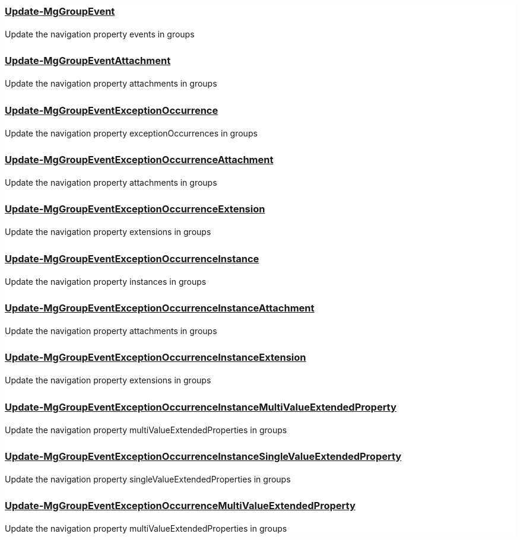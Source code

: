 ### [Update-MgGroupEvent](Update-MgGroupEvent.md)
Update the navigation property events in groups

### [Update-MgGroupEventAttachment](Update-MgGroupEventAttachment.md)
Update the navigation property attachments in groups

### [Update-MgGroupEventExceptionOccurrence](Update-MgGroupEventExceptionOccurrence.md)
Update the navigation property exceptionOccurrences in groups

### [Update-MgGroupEventExceptionOccurrenceAttachment](Update-MgGroupEventExceptionOccurrenceAttachment.md)
Update the navigation property attachments in groups

### [Update-MgGroupEventExceptionOccurrenceExtension](Update-MgGroupEventExceptionOccurrenceExtension.md)
Update the navigation property extensions in groups

### [Update-MgGroupEventExceptionOccurrenceInstance](Update-MgGroupEventExceptionOccurrenceInstance.md)
Update the navigation property instances in groups

### [Update-MgGroupEventExceptionOccurrenceInstanceAttachment](Update-MgGroupEventExceptionOccurrenceInstanceAttachment.md)
Update the navigation property attachments in groups

### [Update-MgGroupEventExceptionOccurrenceInstanceExtension](Update-MgGroupEventExceptionOccurrenceInstanceExtension.md)
Update the navigation property extensions in groups

### [Update-MgGroupEventExceptionOccurrenceInstanceMultiValueExtendedProperty](Update-MgGroupEventExceptionOccurrenceInstanceMultiValueExtendedProperty.md)
Update the navigation property multiValueExtendedProperties in groups

### [Update-MgGroupEventExceptionOccurrenceInstanceSingleValueExtendedProperty](Update-MgGroupEventExceptionOccurrenceInstanceSingleValueExtendedProperty.md)
Update the navigation property singleValueExtendedProperties in groups

### [Update-MgGroupEventExceptionOccurrenceMultiValueExtendedProperty](Update-MgGroupEventExceptionOccurrenceMultiValueExtendedProperty.md)
Update the navigation property multiValueExtendedProperties in groups
